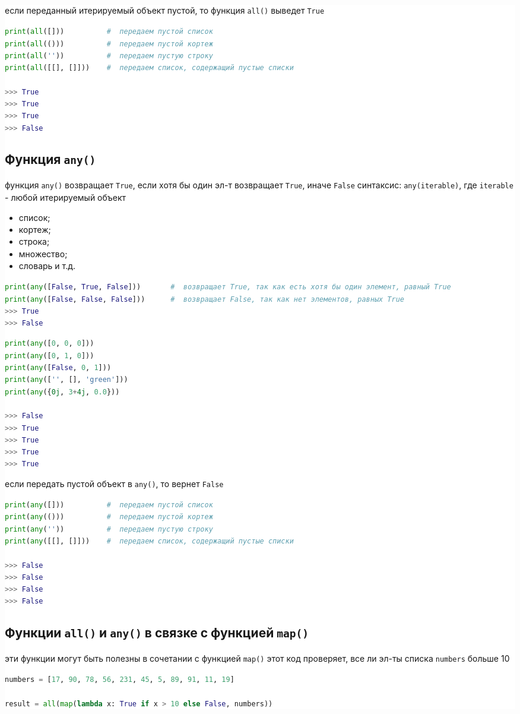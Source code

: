 ```python
```
если переданный итерируемый объект пустой, то функция `all()` выведет `True`
``` python
print(all([]))          #  передаем пустой список
print(all(()))          #  передаем пустой кортеж
print(all(''))          #  передаем пустую строку
print(all([[], []]))    #  передаем список, содержащий пустые списки

>>> True
>>> True
>>> True
>>> False
```
## Функция `any()`
функция `any()` возвращает `True`, если хотя бы один эл-т возвращает `True`, иначе `False`
синтаксис:
`any(iterable)`, где `iterable` - любой итерируемый объект
- список;
- кортеж;
- строка;
- множество;
- словарь и т.д.
```python
print(any([False, True, False]))       #  возвращает True, так как есть хотя бы один элемент, равный True
print(any([False, False, False]))      #  возвращает False, так как нет элементов, равных True
>>> True
>>> False
```

```python
print(any([0, 0, 0]))
print(any([0, 1, 0]))
print(any([False, 0, 1]))
print(any(['', [], 'green']))
print(any({0j, 3+4j, 0.0}))

>>> False
>>> True
>>> True
>>> True
>>> True
```
если передать пустой объект в `any()`, то вернет `False`
```python
print(any([]))          #  передаем пустой список
print(any(()))          #  передаем пустой кортеж
print(any(''))          #  передаем пустую строку
print(any([[], []]))    #  передаем список, содержащий пустые списки

>>> False
>>> False
>>> False
>>> False
```
## Функции `all()` и `any()` в связке с функцией `map()`
эти функции могут быть полезны в сочетании с функцией `map()`
этот код проверяет, все ли эл-ты списка `numbers` больше 10
```python
numbers = [17, 90, 78, 56, 231, 45, 5, 89, 91, 11, 19]

result = all(map(lambda x: True if x > 10 else False, numbers))

```